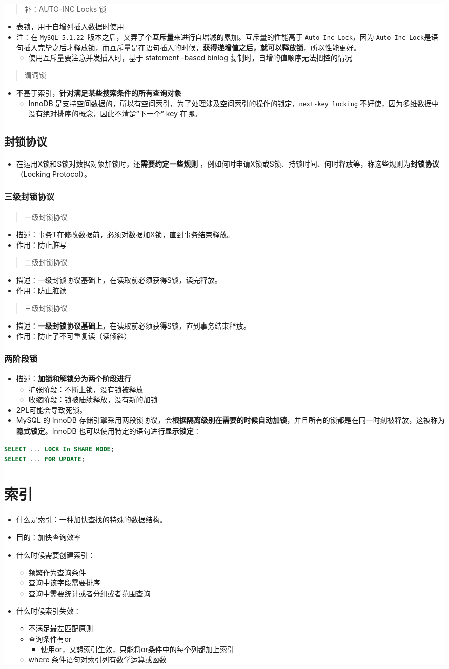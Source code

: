 > 补：AUTO-INC Locks 锁
- 表锁，用于自增列插入数据时使用
- 注：在 `MySQL 5.1.22 `版本之后，又弄了个**互斥量**来进行自增减的累加。互斥量的性能高于 `Auto-Inc Lock`，因为 `Auto-Inc Lock`是语句插入完毕之后才释放锁，而互斥量是在语句插入的时候，**获得递增值之后，就可以释放锁**，所以性能更好。
  - 使用互斥量要注意并发插入时，基于 statement -based binlog 复制时，自增的值顺序无法把控的情况

> 谓词锁
- 不基于索引，**针对满足某些搜索条件的所有查询对象**
  - InnoDB 是支持空间数据的，所以有空间索引，为了处理涉及空间索引的操作的锁定，`next-key locking` 不好使，因为多维数据中没有绝对排序的概念，因此不清楚“下一个” key 在哪。

## 封锁协议
-  在运用X锁和S锁对数据对象加锁时，还**需要约定一些规则** ，例如何时申请X锁或S锁、持锁时间、何时释放等，称这些规则为**封锁协议**（Locking Protocol）。

### 三级封锁协议
> 一级封锁协议
- 描述：事务T在修改数据前，必须对数据加X锁，直到事务结束释放。
- 作用：防止脏写
> 二级封锁协议
- 描述：一级封锁协议基础上，在读取前必须获得S锁，读完释放。
- 作用：防止脏读
> 三级封锁协议
- 描述：**一级封锁协议基础上**，在读取前必须获得S锁，直到事务结束释放。
- 作用：防止了不可重复读（读倾斜）

### 两阶段锁
- 描述：**加锁和解锁分为两个阶段进行**
  - 扩张阶段：不断上锁，没有锁被释放
  - 收缩阶段：锁被陆续释放，没有新的加锁
- 2PL可能会导致死锁。
- MySQL 的 InnoDB 存储引擎采用两段锁协议，会**根据隔离级别在需要的时候自动加锁**，并且所有的锁都是在同一时刻被释放，这被称为**隐式锁定**。InnoDB 也可以使用特定的语句进行**显示锁定**：
```sql
SELECT ... LOCK In SHARE MODE;
SELECT ... FOR UPDATE;
```


# 索引
- 什么是索引：一种加快查找的特殊的数据结构。
- 目的：加快查询效率

- 什么时候需要创建索引：
  - 频繁作为查询条件
  - 查询中该字段需要排序
  - 查询中需要统计或者分组或者范围查询
- 什么时候索引失效：
  - 不满足最左匹配原则
  - 查询条件有or
    - 使用or，又想索引生效，只能将or条件中的每个列都加上索引
  - where 条件语句对索引列有数学运算或函数
